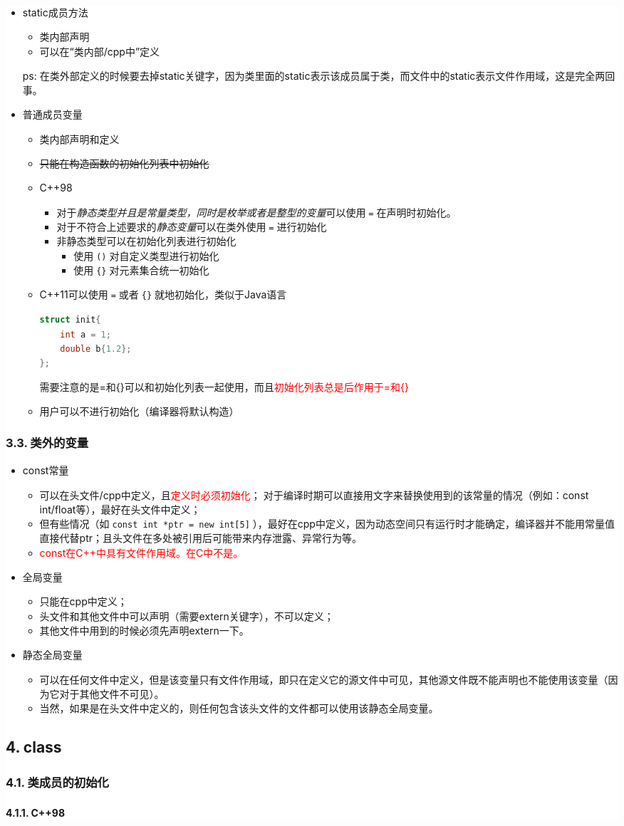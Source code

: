 * static成员方法

    - 类内部声明
    - 可以在“类内部/cpp中”定义

    ps: 在类外部定义的时候要去掉static关键字，因为类里面的static表示该成员属于类，而文件中的static表示文件作用域，这是完全两回事。

* 普通成员变量

    - 类内部声明和定义
    - ~~只能在构造函数的初始化列表中初始化~~
    - C++98
        + 对于*静态类型并且是常量类型，同时是枚举或者是整型的变量*可以使用 `=` 在声明时初始化。
        + 对于不符合上述要求的*静态变量*可以在类外使用 `=` 进行初始化
        + 非静态类型可以在初始化列表进行初始化
            * 使用 `()` 对自定义类型进行初始化
            * 使用 `{}` 对元素集合统一初始化
    - C++11可以使用 `=` 或者 `{}` 就地初始化，类似于Java语言

        ```cpp
        struct init{
            int a = 1;
            double b{1.2};
        };
        ```

        需要注意的是=和{}可以和初始化列表一起使用，而且<font color=#FF0000>初始化列表总是后作用于=和{}</font>

    - 用户可以不进行初始化（编译器将默认构造）

### 3.3. 类外的变量

* const常量

    * 可以在头文件/cpp中定义，且<font color=#FF0000>定义时必须初始化</font>；
    对于编译时期可以直接用文字来替换使用到的该常量的情况（例如：const int/float等），最好在头文件中定义；
    * 但有些情况（如 `const int *ptr = new int[5]` ），最好在cpp中定义，因为动态空间只有运行时才能确定，编译器并不能用常量值直接代替ptr；且头文件在多处被引用后可能带来内存泄露、异常行为等。
    * <font color=#FF0000>const在C++中具有文件作用域。在C中不是。</font>

* 全局变量

    * 只能在cpp中定义；
    * 头文件和其他文件中可以声明（需要extern关键字），不可以定义；
    * 其他文件中用到的时候必须先声明extern一下。

* 静态全局变量

    * 可以在任何文件中定义，但是该变量只有文件作用域，即只在定义它的源文件中可见，其他源文件既不能声明也不能使用该变量（因为它对于其他文件不可见）。
    * 当然，如果是在头文件中定义的，则任何包含该头文件的文件都可以使用该静态全局变量。

## 4. class

### 4.1. 类成员的初始化

#### 4.1.1. C++98
